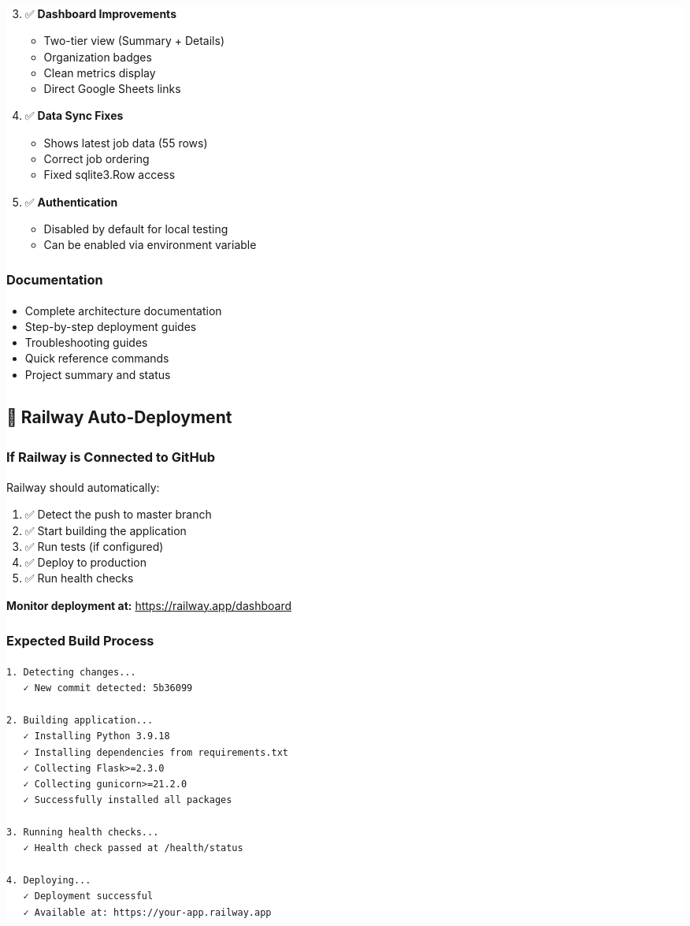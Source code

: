 3. ✅ **Dashboard Improvements**
   - Two-tier view (Summary + Details)
   - Organization badges
   - Clean metrics display
   - Direct Google Sheets links

4. ✅ **Data Sync Fixes**
   - Shows latest job data (55 rows)
   - Correct job ordering
   - Fixed sqlite3.Row access

5. ✅ **Authentication**
   - Disabled by default for local testing
   - Can be enabled via environment variable

### Documentation
- Complete architecture documentation
- Step-by-step deployment guides
- Troubleshooting guides
- Quick reference commands
- Project summary and status

## 🔄 Railway Auto-Deployment

### If Railway is Connected to GitHub

Railway should automatically:
1. ✅ Detect the push to master branch
2. ✅ Start building the application
3. ✅ Run tests (if configured)
4. ✅ Deploy to production
5. ✅ Run health checks

**Monitor deployment at:** https://railway.app/dashboard

### Expected Build Process

```
1. Detecting changes...
   ✓ New commit detected: 5b36099

2. Building application...
   ✓ Installing Python 3.9.18
   ✓ Installing dependencies from requirements.txt
   ✓ Collecting Flask>=2.3.0
   ✓ Collecting gunicorn>=21.2.0
   ✓ Successfully installed all packages

3. Running health checks...
   ✓ Health check passed at /health/status

4. Deploying...
   ✓ Deployment successful
   ✓ Available at: https://your-app.railway.app
```
